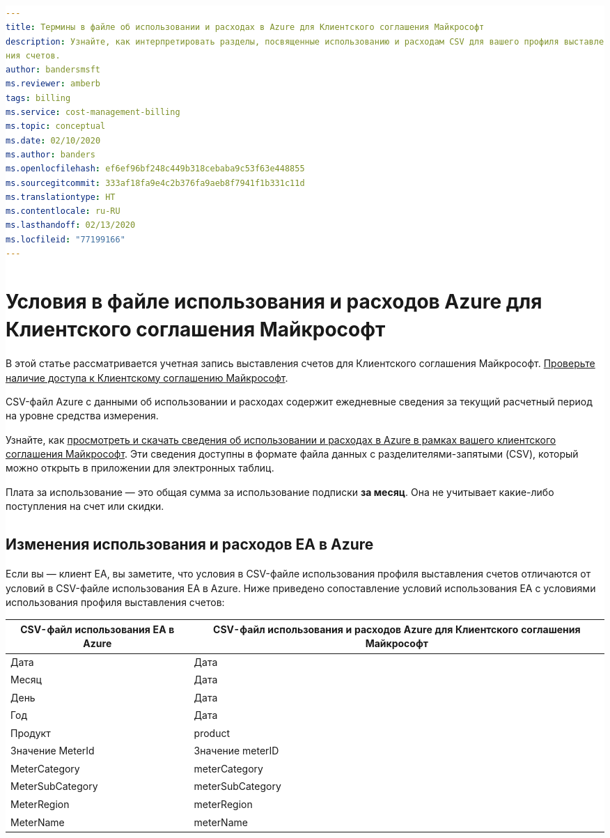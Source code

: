```yaml
---
title: Термины в файле об использовании и расходах в Azure для Клиентского соглашения Майкрософт
description: Узнайте, как интерпретировать разделы, посвященные использованию и расходам CSV для вашего профиля выставления счетов.
author: bandersmsft
ms.reviewer: amberb
tags: billing
ms.service: cost-management-billing
ms.topic: conceptual
ms.date: 02/10/2020
ms.author: banders
ms.openlocfilehash: ef6ef96bf248c449b318cebaba9c53f63e448855
ms.sourcegitcommit: 333af18fa9e4c2b376fa9aeb8f7941f1b331c11d
ms.translationtype: HT
ms.contentlocale: ru-RU
ms.lasthandoff: 02/13/2020
ms.locfileid: "77199166"
---
```

# <a name="terms-in-the-azure-usage-and-charges-file-for-a-microsoft-customer-agreement"></a>Условия в файле использования и расходов Azure для Клиентского соглашения Майкрософт

В этой статье рассматривается учетная запись выставления счетов для Клиентского соглашения Майкрософт. [Проверьте наличие доступа к Клиентскому соглашению Майкрософт](#check-access-to-a-microsoft-customer-agreement).

CSV-файл Azure с данными об использовании и расходах содержит ежедневные сведения за текущий расчетный период на уровне средства измерения.

Узнайте, как [просмотреть и скачать сведения об использовании и расходах в Azure в рамках вашего клиентского соглашения Майкрософт](download-azure-daily-usage.md). Эти сведения доступны в формате файла данных с разделителями-запятыми (CSV), который можно открыть в приложении для электронных таблиц.

Плата за использование — это общая сумма за использование подписки **за месяц**. Она не учитывает какие-либо поступления на счет или скидки.

## <a name="changes-from-azure-ea-usage-and-charges"></a>Изменения использования и расходов EA в Azure

Если вы — клиент EA, вы заметите, что условия в CSV-файле использования профиля выставления счетов отличаются от условий в CSV-файле использования EA в Azure. Ниже приведено сопоставление условий использования EA с условиями использования профиля выставления счетов:

| CSV-файл использования EA в Azure | CSV-файл использования и расходов Azure для Клиентского соглашения Майкрософт |
| --- | --- |
| Дата | Дата |
| Месяц| Дата |
| День | Дата |
| Год | Дата |
| Продукт | product |
| Значение MeterId | Значение meterID |
| MeterCategory | meterCategory |
| MeterSubCategory | meterSubCategory |
| MeterRegion | meterRegion |
| MeterName | meterName |
